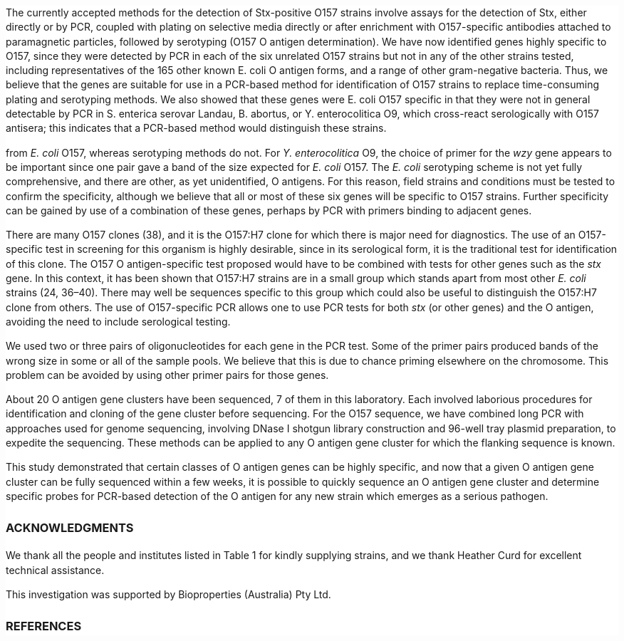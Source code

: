 The currently accepted methods for the detection of Stx-positive O157 strains involve assays for the detection of Stx, either directly or by PCR, coupled with plating on selective media directly or after enrichment with O157-specific antibodies attached to paramagnetic particles, followed by serotyping (O157 O antigen determination). We have now identified genes highly specific to O157, since they were detected by PCR in each of the six unrelated O157 strains but not in any of the other strains tested, including representatives of the 165 other known E. coli O antigen forms, and a range of other gram-negative bacteria. Thus, we believe that the genes are suitable for use in a PCR-based method for identification of O157 strains to replace time-consuming plating and serotyping methods. We also showed that these genes were E. coli O157 specific in that they were not in general detectable by PCR in S. enterica serovar Landau, B. abortus, or Y. enterocolitica O9, which cross-react serologically with O157 antisera; this indicates that a PCR-based method would distinguish these strains.

from *E. coli* O157, whereas serotyping methods do not. For *Y. enterocolitica* O9, the choice of primer for the *wzy* gene appears to be important since one pair gave a band of the size expected for *E. coli* O157. The *E. coli* serotyping scheme is not yet fully comprehensive, and there are other, as yet unidentified, O antigens. For this reason, field strains and conditions must be tested to confirm the specificity, although we believe that all or most of these six genes will be specific to O157 strains. Further specificity can be gained by use of a combination of these genes, perhaps by PCR with primers binding to adjacent genes.

There are many O157 clones (38), and it is the O157:H7 clone for which there is major need for diagnostics. The use of an O157-specific test in screening for this organism is highly desirable, since in its serological form, it is the traditional test for identification of this clone. The O157 O antigen-specific test proposed would have to be combined with tests for other genes such as the *stx* gene. In this context, it has been shown that O157:H7 strains are in a small group which stands apart from most other *E. coli* strains (24, 36–40). There may well be sequences specific to this group which could also be useful to distinguish the O157:H7 clone from others. The use of O157-specific PCR allows one to use PCR tests for both *stx* (or other genes) and the O antigen, avoiding the need to include serological testing.

We used two or three pairs of oligonucleotides for each gene in the PCR test. Some of the primer pairs produced bands of the wrong size in some or all of the sample pools. We believe that this is due to chance priming elsewhere on the chromosome. This problem can be avoided by using other primer pairs for those genes.

About 20 O antigen gene clusters have been sequenced, 7 of them in this laboratory. Each involved laborious procedures for identification and cloning of the gene cluster before sequencing. For the O157 sequence, we have combined long PCR with approaches used for genome sequencing, involving DNase I shotgun library construction and 96-well tray plasmid preparation, to expedite the sequencing. These methods can be applied to any O antigen gene cluster for which the flanking sequence is known.

This study demonstrated that certain classes of O antigen genes can be highly specific, and now that a given O antigen gene cluster can be fully sequenced within a few weeks, it is possible to quickly sequence an O antigen gene cluster and determine specific probes for PCR-based detection of the O antigen for any new strain which emerges as a serious pathogen.

### ACKNOWLEDGMENTS

We thank all the people and institutes listed in Table 1 for kindly supplying strains, and we thank Heather Curd for excellent technical assistance.

This investigation was supported by Bioproperties (Australia) Pty Ltd.

### REFERENCES

